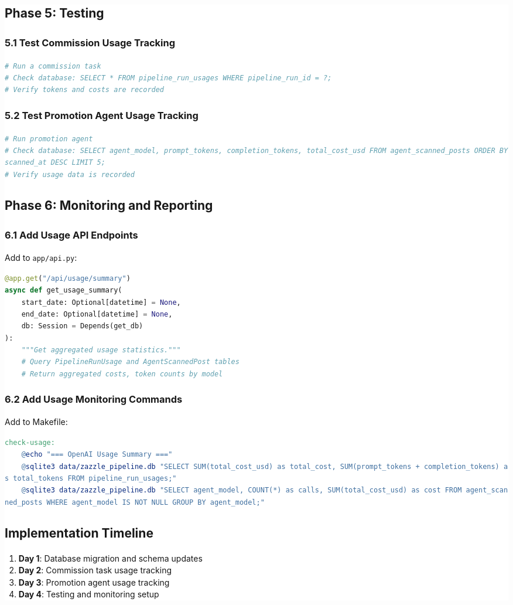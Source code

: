 ## Phase 5: Testing

### 5.1 Test Commission Usage Tracking
```python
# Run a commission task
# Check database: SELECT * FROM pipeline_run_usages WHERE pipeline_run_id = ?;
# Verify tokens and costs are recorded
```

### 5.2 Test Promotion Agent Usage Tracking
```python
# Run promotion agent
# Check database: SELECT agent_model, prompt_tokens, completion_tokens, total_cost_usd FROM agent_scanned_posts ORDER BY scanned_at DESC LIMIT 5;
# Verify usage data is recorded
```

## Phase 6: Monitoring and Reporting

### 6.1 Add Usage API Endpoints
Add to `app/api.py`:

```python
@app.get("/api/usage/summary")
async def get_usage_summary(
    start_date: Optional[datetime] = None,
    end_date: Optional[datetime] = None,
    db: Session = Depends(get_db)
):
    """Get aggregated usage statistics."""
    # Query PipelineRunUsage and AgentScannedPost tables
    # Return aggregated costs, token counts by model
```

### 6.2 Add Usage Monitoring Commands
Add to Makefile:

```makefile
check-usage:
	@echo "=== OpenAI Usage Summary ==="
	@sqlite3 data/zazzle_pipeline.db "SELECT SUM(total_cost_usd) as total_cost, SUM(prompt_tokens + completion_tokens) as total_tokens FROM pipeline_run_usages;"
	@sqlite3 data/zazzle_pipeline.db "SELECT agent_model, COUNT(*) as calls, SUM(total_cost_usd) as cost FROM agent_scanned_posts WHERE agent_model IS NOT NULL GROUP BY agent_model;"
```

## Implementation Timeline

1. **Day 1**: Database migration and schema updates
2. **Day 2**: Commission task usage tracking
3. **Day 3**: Promotion agent usage tracking
4. **Day 4**: Testing and monitoring setup

